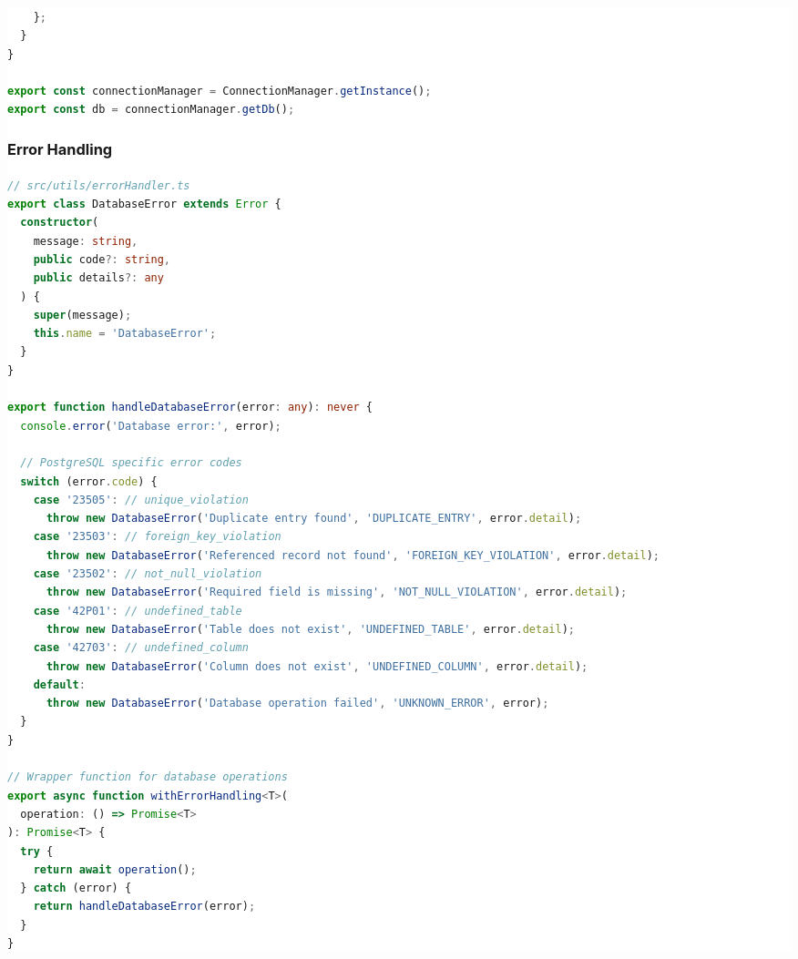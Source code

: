```typescript
    };
  }
}

export const connectionManager = ConnectionManager.getInstance();
export const db = connectionManager.getDb();
```

### Error Handling

```typescript
// src/utils/errorHandler.ts
export class DatabaseError extends Error {
  constructor(
    message: string,
    public code?: string,
    public details?: any
  ) {
    super(message);
    this.name = 'DatabaseError';
  }
}

export function handleDatabaseError(error: any): never {
  console.error('Database error:', error);
  
  // PostgreSQL specific error codes
  switch (error.code) {
    case '23505': // unique_violation
      throw new DatabaseError('Duplicate entry found', 'DUPLICATE_ENTRY', error.detail);
    case '23503': // foreign_key_violation
      throw new DatabaseError('Referenced record not found', 'FOREIGN_KEY_VIOLATION', error.detail);
    case '23502': // not_null_violation
      throw new DatabaseError('Required field is missing', 'NOT_NULL_VIOLATION', error.detail);
    case '42P01': // undefined_table
      throw new DatabaseError('Table does not exist', 'UNDEFINED_TABLE', error.detail);
    case '42703': // undefined_column
      throw new DatabaseError('Column does not exist', 'UNDEFINED_COLUMN', error.detail);
    default:
      throw new DatabaseError('Database operation failed', 'UNKNOWN_ERROR', error);
  }
}

// Wrapper function for database operations
export async function withErrorHandling<T>(
  operation: () => Promise<T>
): Promise<T> {
  try {
    return await operation();
  } catch (error) {
    return handleDatabaseError(error);
  }
}
```
